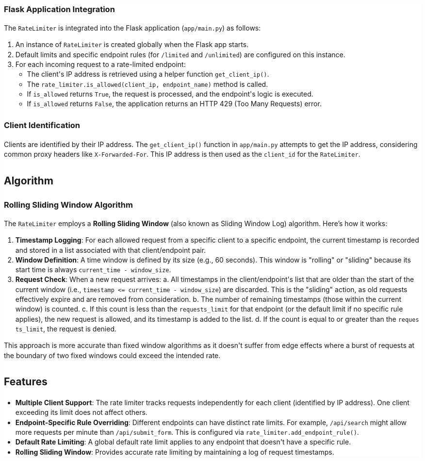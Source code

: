 ### Flask Application Integration

The `RateLimiter` is integrated into the Flask application (`app/main.py`) as follows:
1.  An instance of `RateLimiter` is created globally when the Flask app starts.
2.  Default limits and specific endpoint rules (for `/limited` and `/unlimited`) are configured on this instance.
3.  For each incoming request to a rate-limited endpoint:
    -   The client's IP address is retrieved using a helper function `get_client_ip()`.
    -   The `rate_limiter.is_allowed(client_ip, endpoint_name)` method is called.
    -   If `is_allowed` returns `True`, the request is processed, and the endpoint's logic is executed.
    -   If `is_allowed` returns `False`, the application returns an HTTP 429 (Too Many Requests) error.

### Client Identification

Clients are identified by their IP address. The `get_client_ip()` function in `app/main.py` attempts to get the IP address, considering common proxy headers like `X-Forwarded-For`. This IP address is then used as the `client_id` for the `RateLimiter`.

## Algorithm

### Rolling Sliding Window Algorithm

The `RateLimiter` employs a **Rolling Sliding Window** (also known as Sliding Window Log) algorithm. Here’s how it works:

1.  **Timestamp Logging**: For each allowed request from a specific client to a specific endpoint, the current timestamp is recorded and stored in a list associated with that client/endpoint pair.
2.  **Window Definition**: A time window is defined by its size (e.g., 60 seconds). This window is "rolling" or "sliding" because its start time is always `current_time - window_size`.
3.  **Request Check**: When a new request arrives:
    a.  All timestamps in the client/endpoint's list that are older than the start of the current window (i.e., `timestamp <= current_time - window_size`) are discarded. This is the "sliding" action, as old requests effectively expire and are removed from consideration.
    b.  The number of remaining timestamps (those within the current window) is counted.
    c.  If this count is less than the `requests_limit` for that endpoint (or the default limit if no specific rule applies), the new request is allowed, and its timestamp is added to the list.
    d.  If the count is equal to or greater than the `requests_limit`, the request is denied.

This approach is more accurate than fixed window algorithms as it doesn't suffer from edge effects where a burst of requests at the boundary of two fixed windows could exceed the intended rate.

## Features

-   **Multiple Client Support**: The rate limiter tracks requests independently for each client (identified by IP address). One client exceeding its limit does not affect others.
-   **Endpoint-Specific Rule Overriding**: Different endpoints can have distinct rate limits. For example, `/api/search` might allow more requests per minute than `/api/submit_form`. This is configured via `rate_limiter.add_endpoint_rule()`.
-   **Default Rate Limiting**: A global default rate limit applies to any endpoint that doesn't have a specific rule.
-   **Rolling Sliding Window**: Provides accurate rate limiting by maintaining a log of request timestamps.
